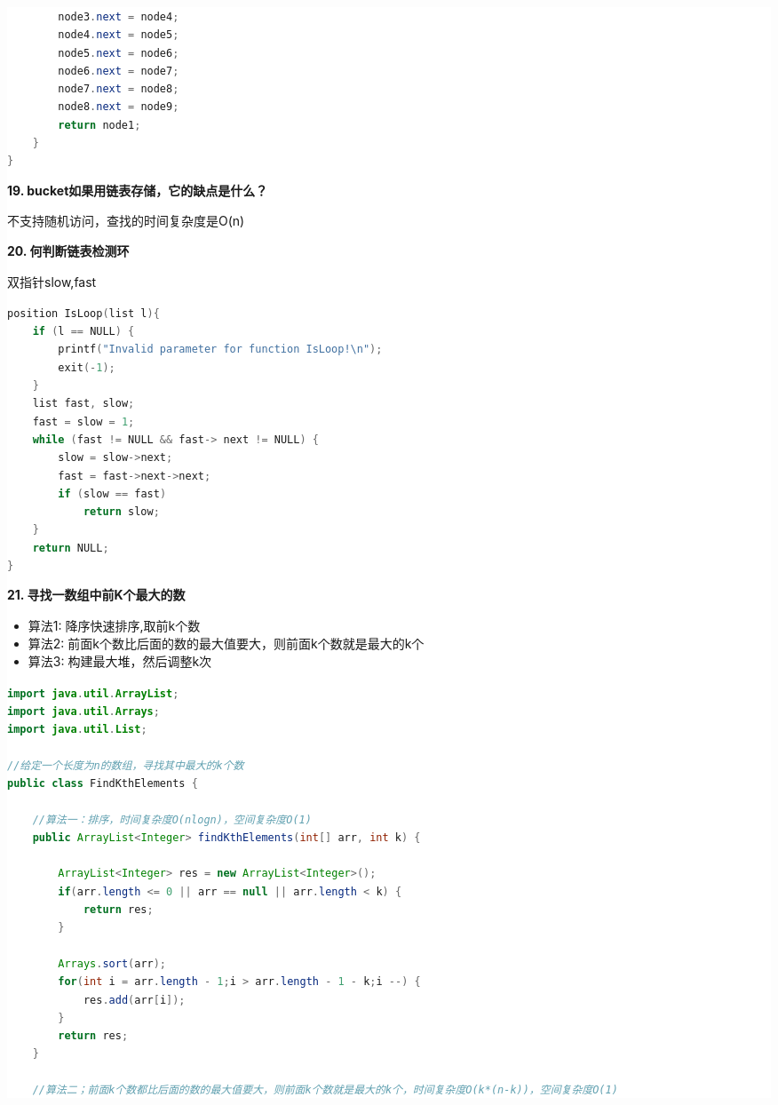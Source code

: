 ```java
        node3.next = node4;
        node4.next = node5;
        node5.next = node6;
        node6.next = node7;
        node7.next = node8;
        node8.next = node9;
        return node1;
    }
}
```

**19. bucket如果用链表存储，它的缺点是什么？**

不支持随机访问，查找的时间复杂度是O(n)

**20. 何判断链表检测环**

双指针slow,fast

```c++
position IsLoop(list l){
    if (l == NULL) {
        printf("Invalid parameter for function IsLoop!\n");
        exit(-1);
    }
    list fast, slow;
    fast = slow = 1;
    while (fast != NULL && fast-> next != NULL) {
        slow = slow->next;
        fast = fast->next->next;
        if (slow == fast)
            return slow;
    }
    return NULL;
}
```

**21. 寻找一数组中前K个最大的数**

* 算法1: 降序快速排序,取前k个数
* 算法2: 前面k个数比后面的数的最大值要大，则前面k个数就是最大的k个
* 算法3: 构建最大堆，然后调整k次

```java
import java.util.ArrayList;
import java.util.Arrays;
import java.util.List;
 
//给定一个长度为n的数组，寻找其中最大的k个数
public class FindKthElements {
	
	//算法一：排序，时间复杂度O(nlogn)，空间复杂度O(1)
	public ArrayList<Integer> findKthElements(int[] arr, int k) {
		
		ArrayList<Integer> res = new ArrayList<Integer>();
		if(arr.length <= 0 || arr == null || arr.length < k) {
			return res;
		}
		
		Arrays.sort(arr);
		for(int i = arr.length - 1;i > arr.length - 1 - k;i --) {
			res.add(arr[i]);
		}
		return res;
	}
	
	//算法二；前面k个数都比后面的数的最大值要大，则前面k个数就是最大的k个，时间复杂度O(k*(n-k))，空间复杂度O(1)
```